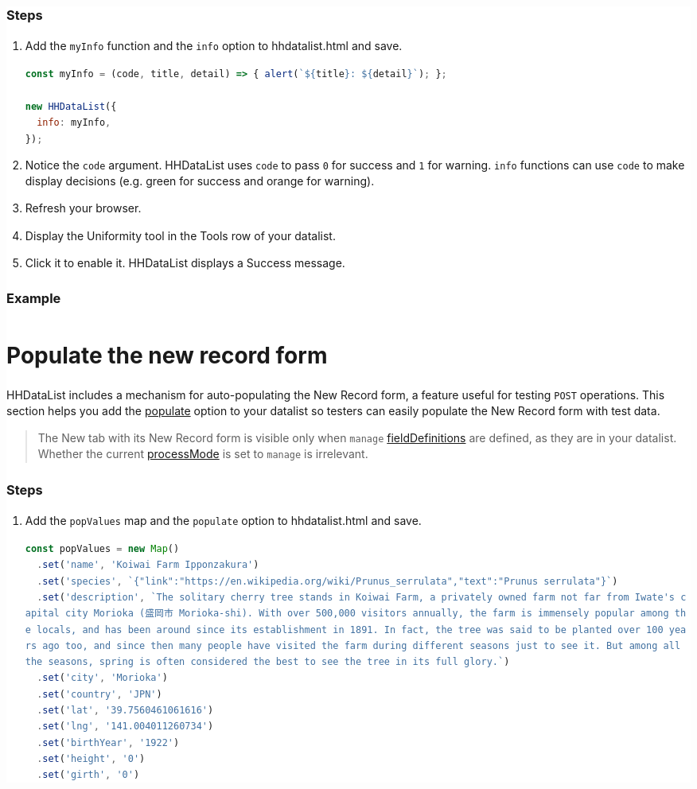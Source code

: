 ### Steps

1. Add the `myInfo` function and the `info` option to hhdatalist.html and save.

    ``` js nonum
    const myInfo = (code, title, detail) => { alert(`${title}: ${detail}`); };
     
    new HHDataList({
      info: myInfo,
    });
    ```

1. Notice the `code` argument. HHDataList uses `code` to pass `0` for success and `1` for warning. `info` functions can use `code` to make display decisions (e.g. green for success and orange for warning).

1. Refresh your browser.

1. Display the Uniformity tool in the Tools row of your datalist.

1. Click it to enable it. HHDataList displays a Success message.

### Example

<div id="info-datalist" class="hh-data-list my-3"></div>
<script>
  var InfoOptions = class extends ErrorOptions {
    constructor(id) {
      super(id);
      this.info = reportInfo;
    }
  };
  new HHDataList(new InfoOptions('info-datalist'));
</script>

# Populate the new record form

HHDataList includes a mechanism for auto-populating the New Record form, a feature useful for testing `POST` operations. This section helps you add the [populate](/en/hhdatalist/v0.0.2/options/populate/) option to your datalist so testers can easily populate the New Record form with test data.

> The New tab with its New Record form is visible only when `manage` [fieldDefinitions](/en/hhdatalist/v0.0.2/options/fielddefinitions/) are defined, as they are in your datalist. Whether the current [processMode](/en/hhdatalist/v0.0.2/options/processmode/) is set to `manage` is irrelevant. 

### Steps

1. Add the `popValues` map and the `populate` option to hhdatalist.html and save.

    ``` js nonum
    const popValues = new Map()
      .set('name', 'Koiwai Farm Ipponzakura')
      .set('species', `{"link":"https://en.wikipedia.org/wiki/Prunus_serrulata","text":"Prunus serrulata"}`)
      .set('description', `The solitary cherry tree stands in Koiwai Farm, a privately owned farm not far from Iwate's capital city Morioka (盛岡市 Morioka-shi). With over 500,000 visitors annually, the farm is immensely popular among the locals, and has been around since its establishment in 1891. In fact, the tree was said to be planted over 100 years ago too, and since then many people have visited the farm during different seasons just to see it. But among all the seasons, spring is often considered the best to see the tree in its full glory.`)
      .set('city', 'Morioka')
      .set('country', 'JPN')
      .set('lat', '39.7560461061616')
      .set('lng', '141.004011260734')
      .set('birthYear', '1922')
      .set('height', '0')
      .set('girth', '0')